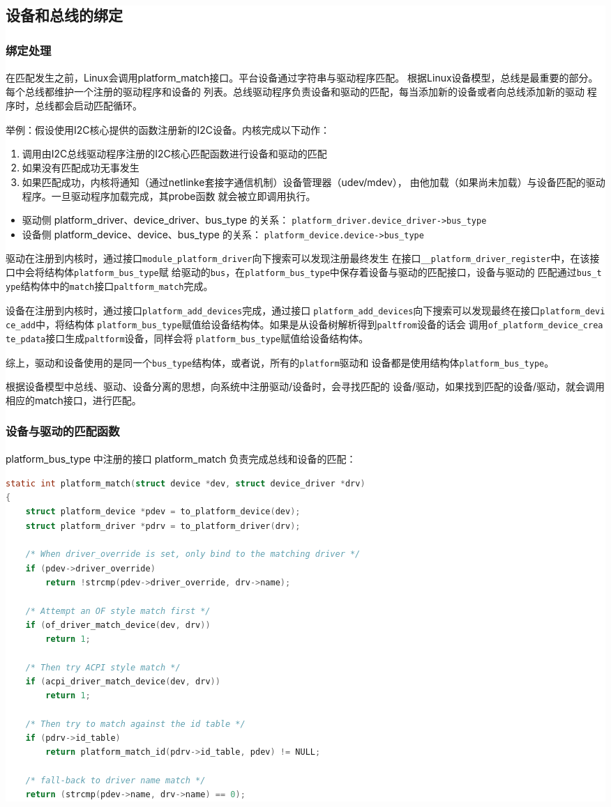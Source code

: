 

## 设备和总线的绑定

### 绑定处理

在匹配发生之前，Linux会调用platform_match接口。平台设备通过字符串与驱动程序匹配。
根据Linux设备模型，总线是最重要的部分。每个总线都维护一个注册的驱动程序和设备的
列表。总线驱动程序负责设备和驱动的匹配，每当添加新的设备或者向总线添加新的驱动
程序时，总线都会启动匹配循环。

举例：假设使用I2C核心提供的函数注册新的I2C设备。内核完成以下动作：
1. 调用由I2C总线驱动程序注册的I2C核心匹配函数进行设备和驱动的匹配
2. 如果没有匹配成功无事发生
3. 如果匹配成功，内核将通知（通过netlinke套接字通信机制）设备管理器（udev/mdev），
   由他加载（如果尚未加载）与设备匹配的驱动程序。一旦驱动程序加载完成，其probe函数
   就会被立即调用执行。

* 驱动侧 platform_driver、device_driver、bus_type 的关系：
  `platform_driver.device_driver->bus_type`
* 设备侧 platform_device、device、bus_type 的关系：
  `platform_device.device->bus_type`

驱动在注册到内核时，通过接口`module_platform_driver`向下搜索可以发现注册最终发生
在接口`__platform_driver_register`中，在该接口中会将结构体`platform_bus_type`赋
给驱动的`bus`，在`platform_bus_type`中保存着设备与驱动的匹配接口，设备与驱动的
匹配通过`bus_type`结构体中的`match`接口`paltform_match`完成。

设备在注册到内核时，通过接口`platform_add_devices`完成，通过接口
`platform_add_devices`向下搜索可以发现最终在接口`platform_device_add`中，将结构体
`platform_bus_type`赋值给设备结构体。如果是从设备树解析得到`paltfrom`设备的话会
调用`of_platform_device_create_pdata`接口生成`paltform`设备，同样会将
`platform_bus_type`赋值给设备结构体。

综上，驱动和设备使用的是同一个`bus_type`结构体，或者说，所有的`platform`驱动和
设备都是使用结构体`platform_bus_type`。

根据设备模型中总线、驱动、设备分离的思想，向系统中注册驱动/设备时，会寻找匹配的
设备/驱动，如果找到匹配的设备/驱动，就会调用相应的match接口，进行匹配。

### 设备与驱动的匹配函数

platform_bus_type 中注册的接口 platform_match 负责完成总线和设备的匹配：
```c
static int platform_match(struct device *dev, struct device_driver *drv)
{
    struct platform_device *pdev = to_platform_device(dev);
    struct platform_driver *pdrv = to_platform_driver(drv);

    /* When driver_override is set, only bind to the matching driver */
    if (pdev->driver_override)
        return !strcmp(pdev->driver_override, drv->name);

    /* Attempt an OF style match first */
    if (of_driver_match_device(dev, drv))
        return 1;

    /* Then try ACPI style match */
    if (acpi_driver_match_device(dev, drv))
        return 1;

    /* Then try to match against the id table */
    if (pdrv->id_table)
        return platform_match_id(pdrv->id_table, pdev) != NULL;

    /* fall-back to driver name match */
    return (strcmp(pdev->name, drv->name) == 0);
```
